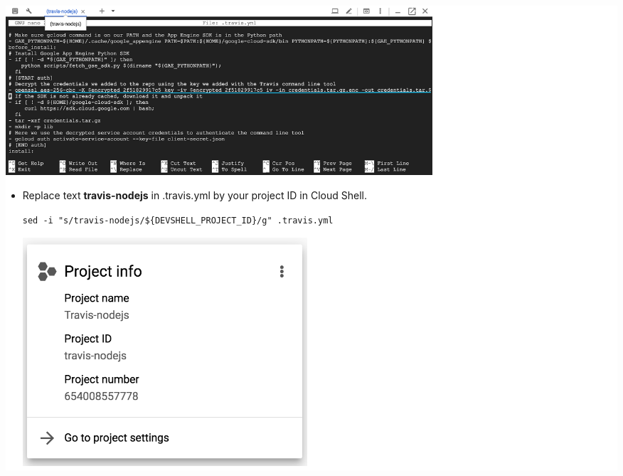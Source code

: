   <img src="./guide-images/travis-encrypt.png" width=600>
  
- Replace text **travis-nodejs** in .travis.yml by your project ID in Cloud Shell.

  ```
  sed -i "s/travis-nodejs/${DEVSHELL_PROJECT_ID}/g" .travis.yml
  ```

  <img src="./guide-images/project-id.png" width=400>
